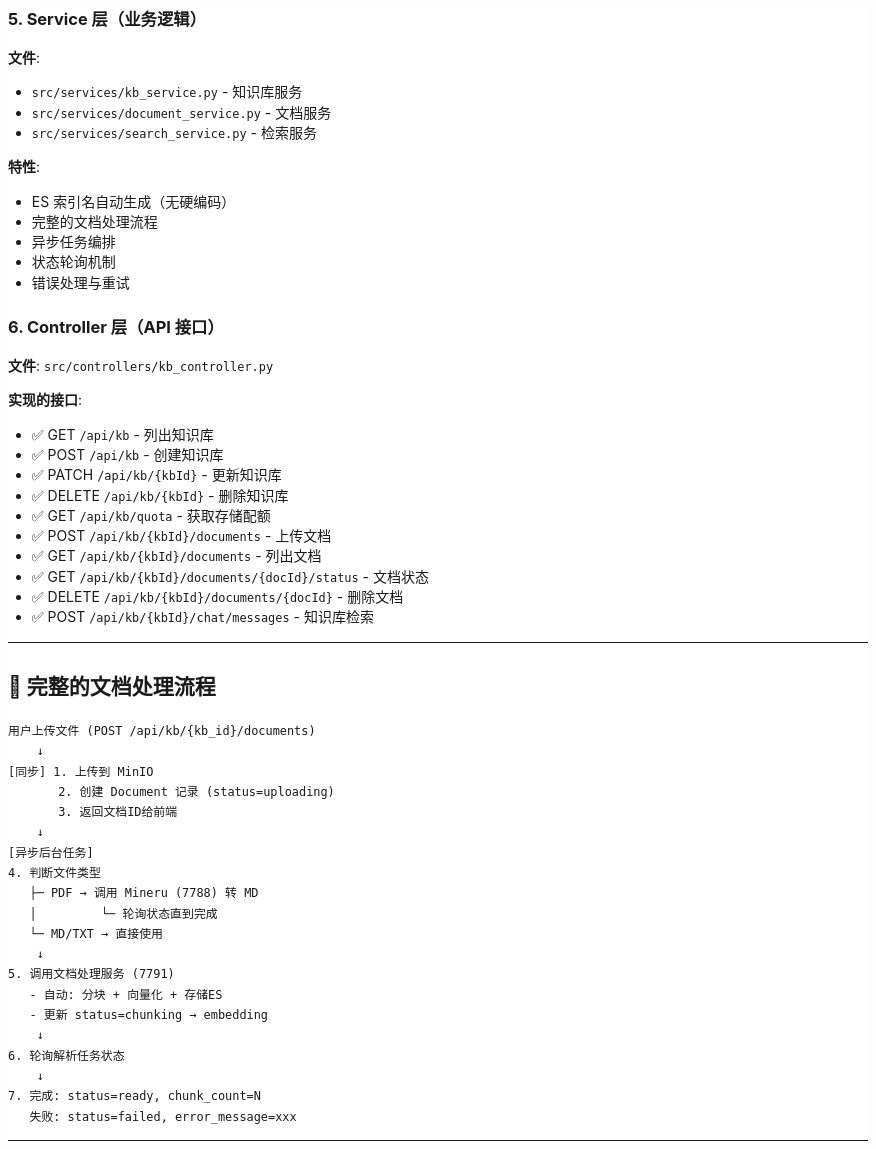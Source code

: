 ### 5. Service 层（业务逻辑）
**文件**:
- `src/services/kb_service.py` - 知识库服务
- `src/services/document_service.py` - 文档服务
- `src/services/search_service.py` - 检索服务

**特性**:
- ES 索引名自动生成（无硬编码）
- 完整的文档处理流程
- 异步任务编排
- 状态轮询机制
- 错误处理与重试

### 6. Controller 层（API 接口）
**文件**: `src/controllers/kb_controller.py`

**实现的接口**:
- ✅ GET `/api/kb` - 列出知识库
- ✅ POST `/api/kb` - 创建知识库
- ✅ PATCH `/api/kb/{kbId}` - 更新知识库
- ✅ DELETE `/api/kb/{kbId}` - 删除知识库
- ✅ GET `/api/kb/quota` - 获取存储配额
- ✅ POST `/api/kb/{kbId}/documents` - 上传文档
- ✅ GET `/api/kb/{kbId}/documents` - 列出文档
- ✅ GET `/api/kb/{kbId}/documents/{docId}/status` - 文档状态
- ✅ DELETE `/api/kb/{kbId}/documents/{docId}` - 删除文档
- ✅ POST `/api/kb/{kbId}/chat/messages` - 知识库检索

---

## 🔄 完整的文档处理流程

```
用户上传文件 (POST /api/kb/{kb_id}/documents)
    ↓
[同步] 1. 上传到 MinIO
       2. 创建 Document 记录 (status=uploading)
       3. 返回文档ID给前端
    ↓
[异步后台任务]
4. 判断文件类型
   ├─ PDF → 调用 Mineru (7788) 转 MD
   │         └─ 轮询状态直到完成
   └─ MD/TXT → 直接使用
    ↓
5. 调用文档处理服务 (7791)
   - 自动: 分块 + 向量化 + 存储ES
   - 更新 status=chunking → embedding
    ↓
6. 轮询解析任务状态
    ↓
7. 完成: status=ready, chunk_count=N
   失败: status=failed, error_message=xxx
```

---